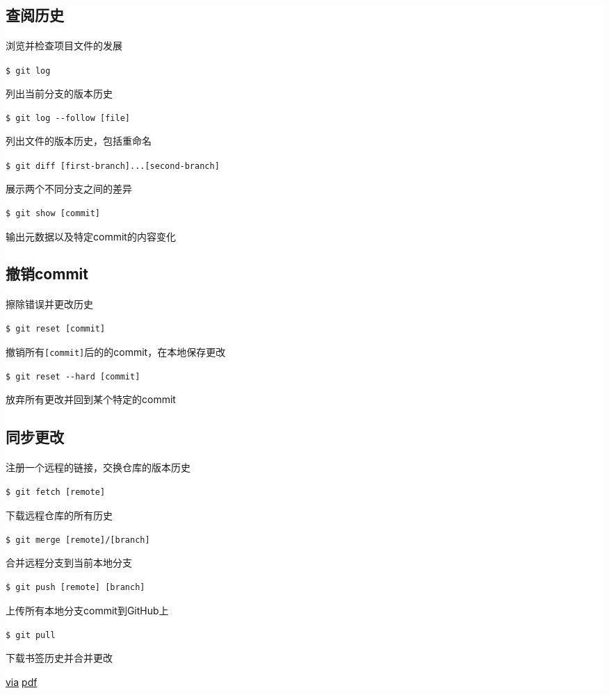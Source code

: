 <a name="查阅历史"></a>
## 查阅历史

浏览并检查项目文件的发展

`$ git log`

列出当前分支的版本历史

`$ git log --follow [file]`

列出文件的版本历史，包括重命名

`$ git diff [first-branch]...[second-branch]`

展示两个不同分支之间的差异

`$ git show [commit]`

输出元数据以及特定commit的内容变化

<a name="撤销commit"></a>
## 撤销commit

擦除错误并更改历史

`$ git reset [commit]`

撤销所有`[commit]`后的的commit，在本地保存更改

`$ git reset --hard [commit]`

放弃所有更改并回到某个特定的commit

<a name="同步更改"></a>
## 同步更改

注册一个远程的链接，交换仓库的版本历史

`$ git fetch [remote]`

下载远程仓库的所有历史

`$ git merge [remote]/[branch]`

合并远程分支到当前本地分支

`$ git push [remote] [branch]`

上传所有本地分支commit到GitHub上

`$ git pull`

下载书签历史并合并更改

[via](https://services.github.com/resources/cheatsheets/) [pdf](https://services.github.com/on-demand/downloads/github-git-cheat-sheet.pdf)